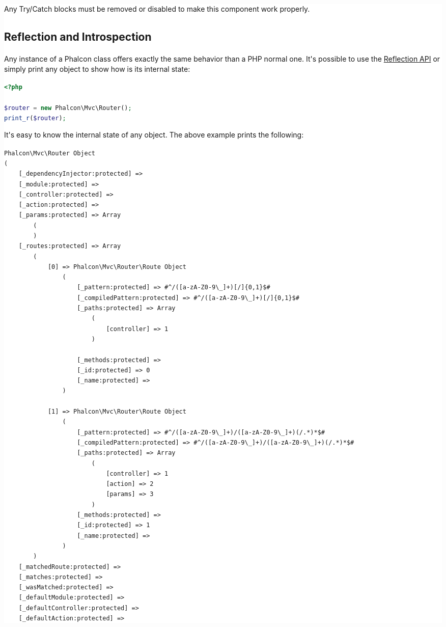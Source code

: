 Any Try/Catch blocks must be removed or disabled to make this component work properly.

<a name='reflection-introspection'></a>

## Reflection and Introspection

Any instance of a Phalcon class offers exactly the same behavior than a PHP normal one. It's possible to use the [Reflection API](https://php.net/manual/en/book.reflection.php) or simply print any object to show how is its internal state:

```php
<?php

$router = new Phalcon\Mvc\Router();
print_r($router);
```

It's easy to know the internal state of any object. The above example prints the following:

```html
Phalcon\Mvc\Router Object
(
    [_dependencyInjector:protected] =>
    [_module:protected] =>
    [_controller:protected] =>
    [_action:protected] =>
    [_params:protected] => Array
        (
        )
    [_routes:protected] => Array
        (
            [0] => Phalcon\Mvc\Router\Route Object
                (
                    [_pattern:protected] => #^/([a-zA-Z0-9\_]+)[/]{0,1}$#
                    [_compiledPattern:protected] => #^/([a-zA-Z0-9\_]+)[/]{0,1}$#
                    [_paths:protected] => Array
                        (
                            [controller] => 1
                        )

                    [_methods:protected] =>
                    [_id:protected] => 0
                    [_name:protected] =>
                )

            [1] => Phalcon\Mvc\Router\Route Object
                (
                    [_pattern:protected] => #^/([a-zA-Z0-9\_]+)/([a-zA-Z0-9\_]+)(/.*)*$#
                    [_compiledPattern:protected] => #^/([a-zA-Z0-9\_]+)/([a-zA-Z0-9\_]+)(/.*)*$#
                    [_paths:protected] => Array
                        (
                            [controller] => 1
                            [action] => 2
                            [params] => 3
                        )
                    [_methods:protected] =>
                    [_id:protected] => 1
                    [_name:protected] =>
                )
        )
    [_matchedRoute:protected] =>
    [_matches:protected] =>
    [_wasMatched:protected] =>
    [_defaultModule:protected] =>
    [_defaultController:protected] =>
    [_defaultAction:protected] =>
```
